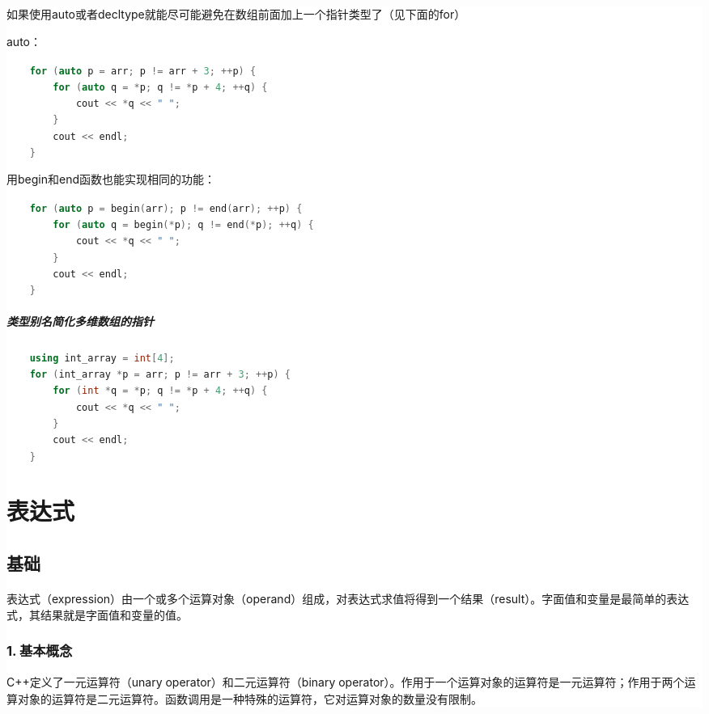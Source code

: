 如果使用auto或者decltype就能尽可能避免在数组前面加上一个指针类型了（见下面的for）

auto：

```C++
    for (auto p = arr; p != arr + 3; ++p) {
        for (auto q = *p; q != *p + 4; ++q) {
            cout << *q << " ";
        }
        cout << endl;
    }
```



用begin和end函数也能实现相同的功能：

```c++
    for (auto p = begin(arr); p != end(arr); ++p) {
        for (auto q = begin(*p); q != end(*p); ++q) {
            cout << *q << " ";
        }
        cout << endl;
    }
```



##### 类型别名简化多维数组的指针

```C++
	using int_array = int[4];
    for (int_array *p = arr; p != arr + 3; ++p) {
        for (int *q = *p; q != *p + 4; ++q) {
            cout << *q << " ";
        }
        cout << endl;
    }
```









# 表达式

## 基础

表达式（expression）由一个或多个运算对象（operand）组成，对表达式求值将得到一个结果（result）。字面值和变量是最简单的表达式，其结果就是字面值和变量的值。





### 1. 基本概念

C++定义了一元运算符（unary operator）和二元运算符（binary operator）。作用于一个运算对象的运算符是一元运算符；作用于两个运算对象的运算符是二元运算符。函数调用是一种特殊的运算符，它对运算对象的数量没有限制。
